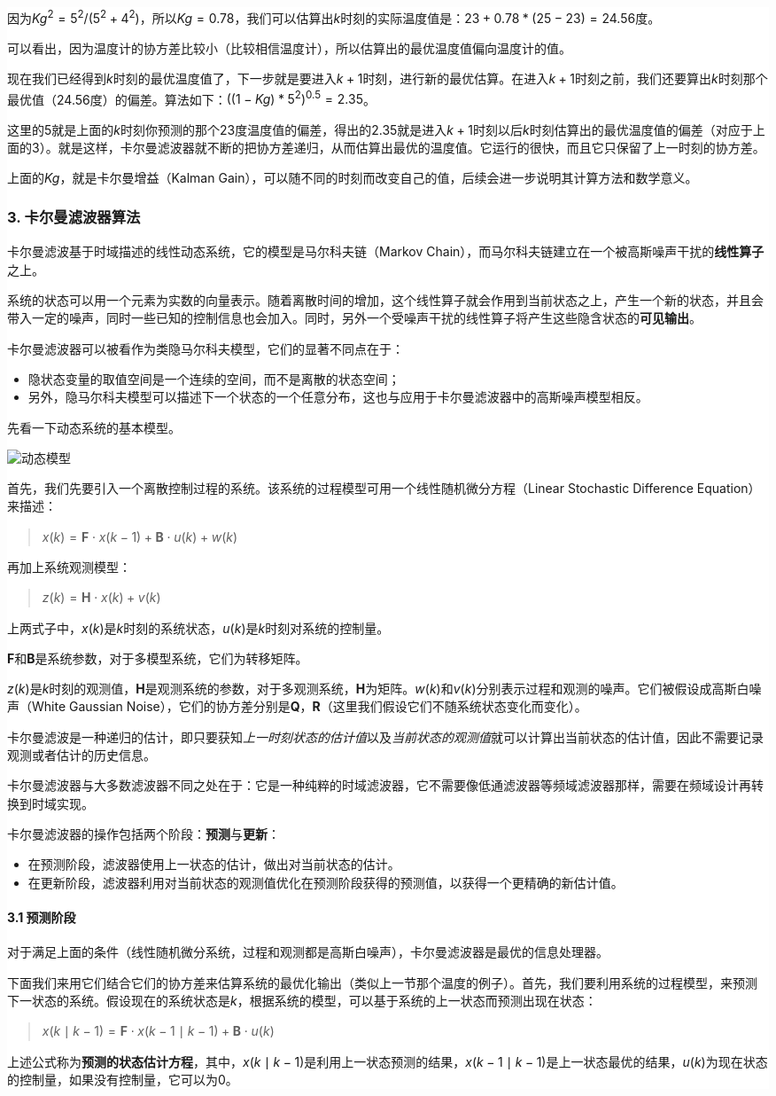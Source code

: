 因为$\mathit{Kg}^2= 5^2 / (5^2 + 4^2)$，所以$\mathit{Kg} = 0.78$，我们可以估算出$k$时刻的实际温度值是：$23 + 0.78 * (25-23) = 24.56$度。

可以看出，因为温度计的协方差比较小（比较相信温度计），所以估算出的最优温度值偏向温度计的值。

现在我们已经得到$k$时刻的最优温度值了，下一步就是要进入$k+1$时刻，进行新的最优估算。在进入$k+1$时刻之前，我们还要算出$k$时刻那个最优值（24.56度）的偏差。算法如下：$((1-\mathit{Kg})*5^2)^{0.5} = 2.35$。

这里的5就是上面的$k$时刻你预测的那个23度温度值的偏差，得出的2.35就是进入$k+1$时刻以后$k$时刻估算出的最优温度值的偏差（对应于上面的3）。就是这样，卡尔曼滤波器就不断的把协方差递归，从而估算出最优的温度值。它运行的很快，而且它只保留了上一时刻的协方差。

上面的$\mathit{Kg}$，就是卡尔曼增益（Kalman Gain），可以随不同的时刻而改变自己的值，后续会进一步说明其计算方法和数学意义。

### 3. 卡尔曼滤波器算法

卡尔曼滤波基于时域描述的线性动态系统，它的模型是马尔科夫链（Markov Chain），而马尔科夫链建立在一个被高斯噪声干扰的**线性算子**之上。

系统的状态可以用一个元素为实数的向量表示。随着离散时间的增加，这个线性算子就会作用到当前状态之上，产生一个新的状态，并且会带入一定的噪声，同时一些已知的控制信息也会加入。同时，另外一个受噪声干扰的线性算子将产生这些隐含状态的**可见输出**。

卡尔曼滤波器可以被看作为类隐马尔科夫模型，它们的显著不同点在于：
  * 隐状态变量的取值空间是一个连续的空间，而不是离散的状态空间；
  * 另外，隐马尔科夫模型可以描述下一个状态的一个任意分布，这也与应用于卡尔曼滤波器中的高斯噪声模型相反。

先看一下动态系统的基本模型。

![动态模型](kalman_filter_model.png)

首先，我们先要引入一个离散控制过程的系统。该系统的过程模型可用一个线性随机微分方程（Linear Stochastic Difference Equation）来描述：

>$x(k) = \mathbf{F} \cdot x(k-1) + \mathbf{B} \cdot u(k) + w(k)$

再加上系统观测模型：

>$z(k) = \mathbf{H} \cdot x(k) + v(k)$

上两式子中，$x(k)$是$k$时刻的系统状态，$u(k)$是$k$时刻对系统的控制量。

$\mathbf{F}$和$\mathbf{B}$是系统参数，对于多模型系统，它们为转移矩阵。

$z(k)$是$k$时刻的观测值，$\mathbf{H}$是观测系统的参数，对于多观测系统，$\mathbf{H}$为矩阵。$w(k)$和$v(k)$分别表示过程和观测的噪声。它们被假设成高斯白噪声（White Gaussian Noise），它们的协方差分别是$\mathbf{Q}$，$\mathbf{R}$（这里我们假设它们不随系统状态变化而变化）。

卡尔曼滤波是一种递归的估计，即只要获知*上一时刻状态的估计值*以及*当前状态的观测值*就可以计算出当前状态的估计值，因此不需要记录观测或者估计的历史信息。

卡尔曼滤波器与大多数滤波器不同之处在于：它是一种纯粹的时域滤波器，它不需要像低通滤波器等频域滤波器那样，需要在频域设计再转换到时域实现。

卡尔曼滤波器的操作包括两个阶段：**预测**与**更新**：
  * 在预测阶段，滤波器使用上一状态的估计，做出对当前状态的估计。
  * 在更新阶段，滤波器利用对当前状态的观测值优化在预测阶段获得的预测值，以获得一个更精确的新估计值。

#### 3.1 预测阶段

对于满足上面的条件（线性随机微分系统，过程和观测都是高斯白噪声），卡尔曼滤波器是最优的信息处理器。

下面我们来用它们结合它们的协方差来估算系统的最优化输出（类似上一节那个温度的例子）。首先，我们要利用系统的过程模型，来预测下一状态的系统。假设现在的系统状态是$k$，根据系统的模型，可以基于系统的上一状态而预测出现在状态：

>$x(k \mid k-1) = \mathbf{F} \cdot x(k-1 \mid k-1) + \mathbf{B} \cdot u(k)$

上述公式称为**预测的状态估计方程**，其中，$x(k \mid k-1)$是利用上一状态预测的结果，$x(k-1 \mid k-1)$是上一状态最优的结果，$u(k)$为现在状态的控制量，如果没有控制量，它可以为0。
